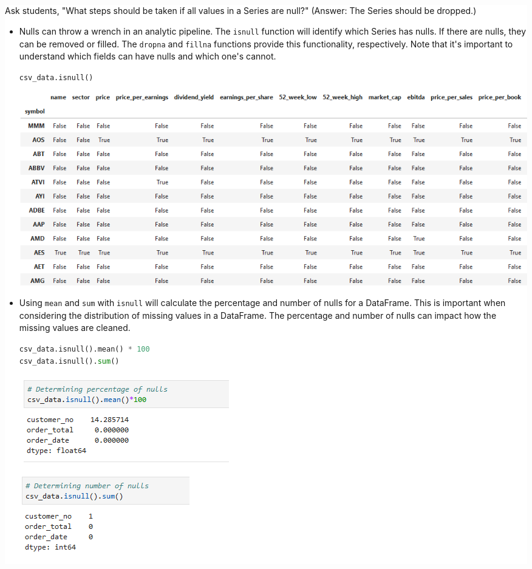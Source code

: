 Ask students, "What steps should be taken if all values in a Series are null?" (Answer: The Series should be dropped.)

* Nulls can throw a wrench in an analytic pipeline. The `isnull` function will identify which Series has nulls. If there are nulls, they can be removed or filled. The `dropna` and `fillna` functions provide this functionality, respectively. Note that it's important to understand which fields can have nulls and which one's cannot.

  ```python
  csv_data.isnull()
  ```

  ![LP_Stu_Cleansing_Isnull.PNG](Images/LP_Stu_Data_Cleansing_Isnull.PNG)

* Using `mean` and `sum` with `isnull` will calculate the percentage and number of nulls for a DataFrame. This is important when considering the distribution of missing values in a DataFrame. The percentage and number of nulls can impact how the missing values are cleaned.

  ```python
  csv_data.isnull().mean() * 100
  csv_data.isnull().sum()
  ```

  ![LP_Ins_Data_Cleansing_Null_Pct_Check.PNG](Images/LP_Ins_Data_Cleansing_Null_Pct_Check.PNG)

  ![LP_Ins_Data_Cleansing_No_Of_Null.PNG](Images/LP_Ins_Data_Cleansing_No_Of_Null.PNG)
